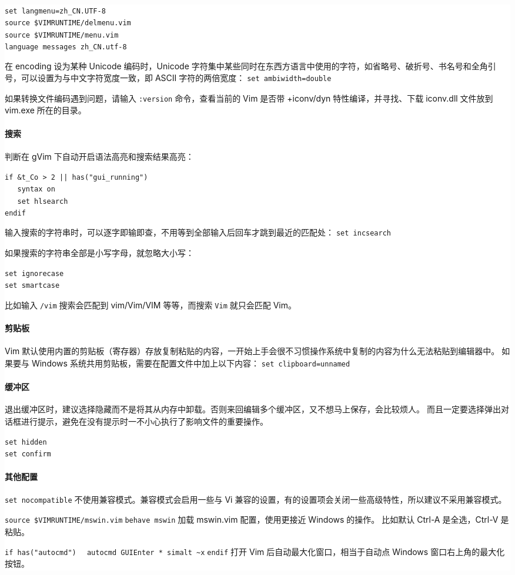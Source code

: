     set langmenu=zh_CN.UTF-8
    source $VIMRUNTIME/delmenu.vim
    source $VIMRUNTIME/menu.vim
    language messages zh_CN.utf-8

在 encoding 设为某种 Unicode 编码时，Unicode 字符集中某些同时在东西方语言中使用的字符，如省略号、破折号、书名号和全角引号，可以设置为与中文字符宽度一致，即 ASCII 字符的两倍宽度：
`set ambiwidth=double`

如果转换文件编码遇到问题，请输入 `:version` 命令，查看当前的 Vim 是否带 +iconv/dyn 特性编译，并寻找、下载 iconv.dll 文件放到 vim.exe 所在的目录。

#### 搜索

判断在 gVim 下自动开启语法高亮和搜索结果高亮：

    if &t_Co > 2 || has("gui_running")
       syntax on
       set hlsearch
    endif

输入搜索的字符串时，可以逐字即输即查，不用等到全部输入后回车才跳到最近的匹配处：
`set incsearch`

如果搜索的字符串全部是小写字母，就忽略大小写：

    set ignorecase
    set smartcase

比如输入 `/vim` 搜索会匹配到 vim/Vim/VIM 等等，而搜索 `Vim` 就只会匹配 Vim。

#### 剪贴板

Vim 默认使用内置的剪贴板（寄存器）存放复制粘贴的内容，一开始上手会很不习惯操作系统中复制的内容为什么无法粘贴到编辑器中。
如果要与 Windows 系统共用剪贴板，需要在配置文件中加上以下内容：
`set clipboard=unnamed`

#### 缓冲区

退出缓冲区时，建议选择隐藏而不是将其从内存中卸载。否则来回编辑多个缓冲区，又不想马上保存，会比较烦人。
而且一定要选择弹出对话框进行提示，避免在没有提示时一不小心执行了影响文件的重要操作。

    set hidden
    set confirm

#### 其他配置

`set nocompatible`
不使用兼容模式。兼容模式会启用一些与 Vi 兼容的设置，有的设置项会关闭一些高级特性，所以建议不采用兼容模式。

`source $VIMRUNTIME/mswin.vim`
`behave mswin`
加载 mswin.vim 配置，使用更接近 Windows 的操作。
比如默认 Ctrl-A 是全选，Ctrl-V 是粘贴。

`if has("autocmd")`
`  autocmd GUIEnter * simalt ~x`
`endif`
打开 Vim 后自动最大化窗口，相当于自动点 Windows 窗口右上角的最大化按钮。
